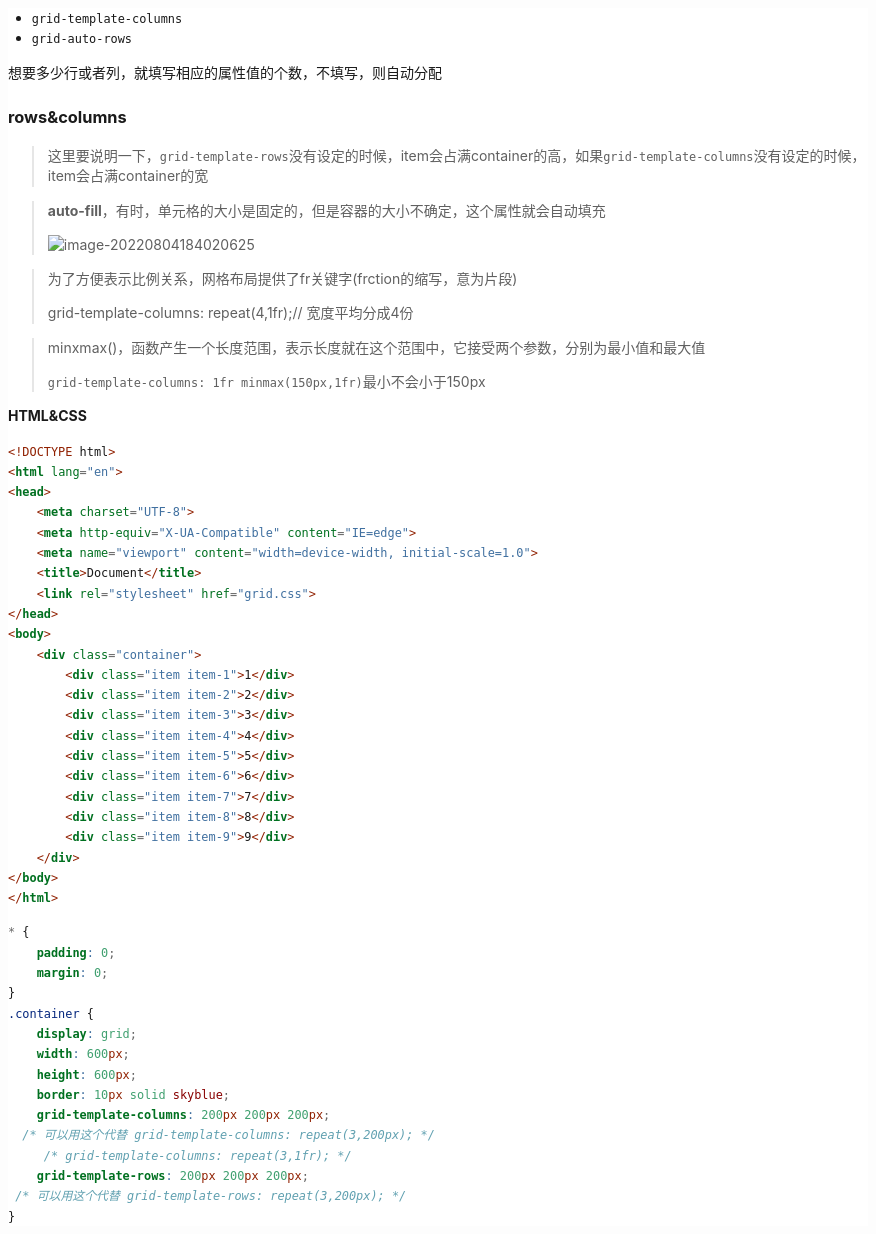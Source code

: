 - `grid-template-columns`
- `grid-auto-rows `

想要多少行或者列，就填写相应的属性值的个数，不填写，则自动分配



### rows&columns

> 这里要说明一下，`grid-template-rows`没有设定的时候，item会占满container的高，如果`grid-template-columns`没有设定的时候，item会占满container的宽

> **auto-fill**，有时，单元格的大小是固定的，但是容器的大小不确定，这个属性就会自动填充
>
> ![image-20220804184020625](https://static.meowrain.cn/i/2022/08/04/ufm95l-3.png)

> 为了方便表示比例关系，网格布局提供了fr关键字(frction的缩写，意为片段)
>
> grid-template-columns: repeat(4,1fr);// 宽度平均分成4份

> minxmax()，函数产生一个长度范围，表示长度就在这个范围中，它接受两个参数，分别为最小值和最大值
>
> `grid-template-columns: 1fr minmax(150px,1fr)`最小不会小于150px

**HTML&CSS**

```html
<!DOCTYPE html>
<html lang="en">
<head>
    <meta charset="UTF-8">
    <meta http-equiv="X-UA-Compatible" content="IE=edge">
    <meta name="viewport" content="width=device-width, initial-scale=1.0">
    <title>Document</title>
    <link rel="stylesheet" href="grid.css">
</head>
<body>
    <div class="container">
        <div class="item item-1">1</div>
        <div class="item item-2">2</div>
        <div class="item item-3">3</div>
        <div class="item item-4">4</div>
        <div class="item item-5">5</div>
        <div class="item item-6">6</div>
        <div class="item item-7">7</div>
        <div class="item item-8">8</div>
        <div class="item item-9">9</div>
    </div>
</body>
</html>
```

```css
* {
    padding: 0;
    margin: 0;
}
.container {
    display: grid;
    width: 600px;
    height: 600px;
    border: 10px solid skyblue;
    grid-template-columns: 200px 200px 200px;
  /* 可以用这个代替 grid-template-columns: repeat(3,200px); */
     /* grid-template-columns: repeat(3,1fr); */
    grid-template-rows: 200px 200px 200px;
 /* 可以用这个代替 grid-template-rows: repeat(3,200px); */
}
```